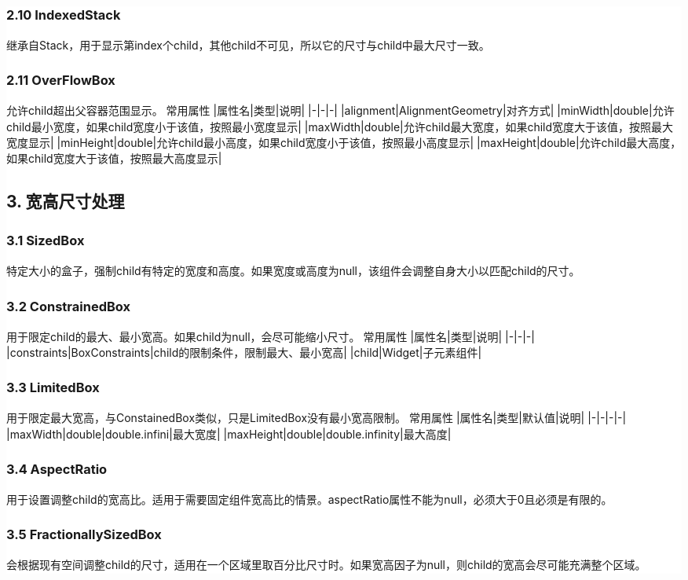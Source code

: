 ### 2.10 IndexedStack
继承自Stack，用于显示第index个child，其他child不可见，所以它的尺寸与child中最大尺寸一致。

### 2.11 OverFlowBox
允许child超出父容器范围显示。
常用属性
|属性名|类型|说明|
|-|-|-|
|alignment|AlignmentGeometry|对齐方式|
|minWidth|double|允许child最小宽度，如果child宽度小于该值，按照最小宽度显示|
|maxWidth|double|允许child最大宽度，如果child宽度大于该值，按照最大宽度显示|
|minHeight|double|允许child最小高度，如果child宽度小于该值，按照最小高度显示|
|maxHeight|double|允许child最大高度，如果child宽度大于该值，按照最大高度显示|

## 3. 宽高尺寸处理
### 3.1 SizedBox
特定大小的盒子，强制child有特定的宽度和高度。如果宽度或高度为null，该组件会调整自身大小以匹配child的尺寸。

### 3.2 ConstrainedBox
用于限定child的最大、最小宽高。如果child为null，会尽可能缩小尺寸。
常用属性
|属性名|类型|说明|
|-|-|-|
|constraints|BoxConstraints|child的限制条件，限制最大、最小宽高|
|child|Widget|子元素组件|

### 3.3 LimitedBox
用于限定最大宽高，与ConstainedBox类似，只是LimitedBox没有最小宽高限制。
常用属性
|属性名|类型|默认值|说明|
|-|-|-|-|
|maxWidth|double|double.infini|最大宽度|
|maxHeight|double|double.infinity|最大高度|

### 3.4 AspectRatio
用于设置调整child的宽高比。适用于需要固定组件宽高比的情景。aspectRatio属性不能为null，必须大于0且必须是有限的。

### 3.5 FractionallySizedBox
会根据现有空间调整child的尺寸，适用在一个区域里取百分比尺寸时。如果宽高因子为null，则child的宽高会尽可能充满整个区域。
